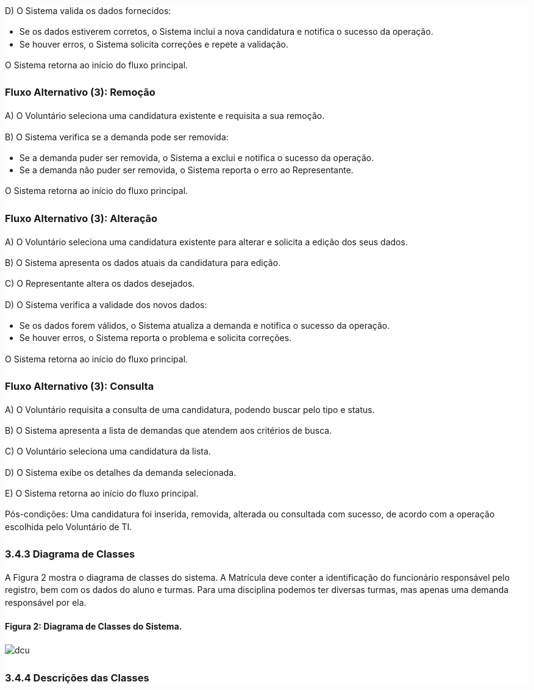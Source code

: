 D) O Sistema valida os dados fornecidos:
  * Se os dados estiverem corretos, o Sistema inclui a nova candidatura e notifica o sucesso da operação.
  * Se houver erros, o Sistema solicita correções e repete a validação.
    
O Sistema retorna ao início do fluxo principal.

### Fluxo Alternativo (3): Remoção

A) O Voluntário seleciona uma candidatura existente e requisita a sua remoção.

B) O Sistema verifica se a demanda pode ser removida:
   * Se a demanda puder ser removida, o Sistema a exclui e notifica o sucesso da operação.
   * Se a demanda não puder ser removida, o Sistema reporta o erro ao Representante.
     
O Sistema retorna ao início do fluxo principal.

### Fluxo Alternativo (3): Alteração

A) O Voluntário seleciona uma candidatura existente para alterar e solicita a edição dos seus dados.

B) O Sistema apresenta os dados atuais da candidatura para edição.

C) O Representante altera os dados desejados.

D) O Sistema verifica a validade dos novos dados:
   * Se os dados forem válidos, o Sistema atualiza a demanda e notifica o sucesso da operação.
   * Se houver erros, o Sistema reporta o problema e solicita correções.
     
O Sistema retorna ao início do fluxo principal.
 
### Fluxo Alternativo (3): Consulta

A) O Voluntário requisita a consulta de uma candidatura, podendo buscar pelo tipo e status.

B) O Sistema apresenta a lista de demandas que atendem aos critérios de busca.

C) O Voluntário seleciona uma candidatura da lista.

D) O Sistema exibe os detalhes da demanda selecionada.

E) O Sistema retorna ao início do fluxo principal.

Pós-condições:  Uma candidatura foi inserida, removida, alterada ou consultada com sucesso, de acordo com a operação escolhida pelo Voluntário de TI.

### 3.4.3 Diagrama de Classes 

A Figura 2 mostra o diagrama de classes do sistema. A Matrícula deve conter a identificação do funcionário responsável pelo registro, bem com os dados do aluno e turmas. Para uma disciplina podemos ter diversas turmas, mas apenas uma demanda responsável por ela.

#### Figura 2: Diagrama de Classes do Sistema.
 
![dcu](https://github.com/user-attachments/assets/97ab1aa8-eb03-4b58-9ad5-1697d414a451)

### 3.4.4 Descrições das Classes 
